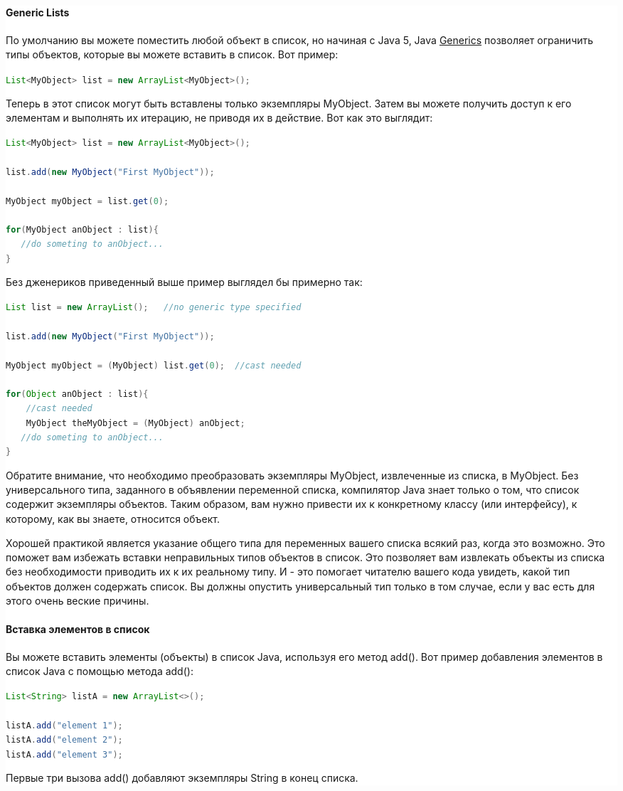 #### Generic Lists 

По умолчанию вы можете поместить любой объект в список, но начиная с Java 5, Java [Generics](Generics) позволяет ограничить типы объектов, которые вы можете вставить в список. Вот пример:
```java
List<MyObject> list = new ArrayList<MyObject>();
```
Теперь в этот список могут быть вставлены только экземпляры MyObject. Затем вы можете получить доступ к его элементам и выполнять их итерацию, не приводя их в действие. Вот как это выглядит:
```java
List<MyObject> list = new ArrayList<MyObject>();

list.add(new MyObject("First MyObject"));

MyObject myObject = list.get(0);

for(MyObject anObject : list){
   //do someting to anObject...
}
```
Без дженериков приведенный выше пример выглядел бы примерно так:
```java
List list = new ArrayList();   //no generic type specified

list.add(new MyObject("First MyObject"));

MyObject myObject = (MyObject) list.get(0);  //cast needed

for(Object anObject : list){
    //cast needed
    MyObject theMyObject = (MyObject) anObject;
   //do someting to anObject...
}
```
Обратите внимание, что необходимо преобразовать экземпляры MyObject, извлеченные из списка, в MyObject. Без универсального типа, заданного в объявлении переменной списка, компилятор Java знает только о том, что список содержит экземпляры объектов. Таким образом, вам нужно привести их к конкретному классу (или интерфейсу), к которому, как вы знаете, относится объект.

Хорошей практикой является указание общего типа для переменных вашего списка всякий раз, когда это возможно. Это поможет вам избежать вставки неправильных типов объектов в список. Это позволяет вам извлекать объекты из списка без необходимости приводить их к их реальному типу. И - это помогает читателю вашего кода увидеть, какой тип объектов должен содержать список. Вы должны опустить универсальный тип только в том случае, если у вас есть для этого очень веские причины.

#### Вставка элементов в список 

Вы можете вставить элементы (объекты) в список Java, используя его метод add(). Вот пример добавления элементов в список Java с помощью метода add():
```java
List<String> listA = new ArrayList<>();

listA.add("element 1");
listA.add("element 2");
listA.add("element 3");
```
Первые три вызова add() добавляют экземпляры String в конец списка.
